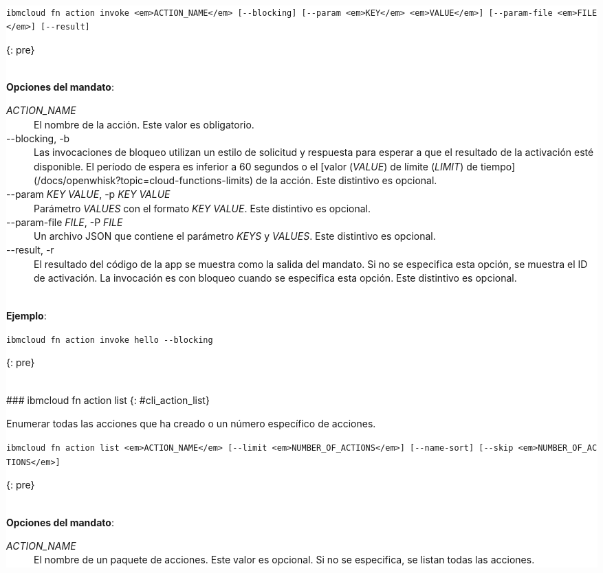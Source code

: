 ```
ibmcloud fn action invoke <em>ACTION_NAME</em> [--blocking] [--param <em>KEY</em> <em>VALUE</em>] [--param-file <em>FILE</em>] [--result]
```
{: pre}

<br /><strong>Opciones del mandato</strong>:

   <dl>
   <dt><em>ACTION_NAME</em></dt>
   <dd>El nombre de la acción. Este valor es obligatorio. </dd>

   <dt>--blocking, -b</dt>
   <dd>Las invocaciones de bloqueo utilizan un estilo de solicitud y respuesta para esperar a que el resultado de la activación esté disponible. El período de espera es inferior a 60 segundos o el [valor (<em>VALUE</em>) de límite (<em>LIMIT</em>) de tiempo](/docs/openwhisk?topic=cloud-functions-limits) de la acción. Este distintivo es opcional.</dd>

   <dt>--param <em>KEY</em> <em>VALUE</em>, -p <em>KEY</em> <em>VALUE</em></dt>
   <dd>Parámetro <em>VALUES</em> con el formato <em>KEY</em> <em>VALUE</em>. Este distintivo es opcional.</dd>

   <dt>--param-file <em>FILE</em>, -P <em>FILE</em></dt>
   <dd>Un archivo JSON que contiene el parámetro <em>KEYS</em> y <em>VALUES</em>. Este distintivo es opcional.</dd>

   <dt>--result, -r</dt>
   <dd>El resultado del código de la app se muestra como la salida del mandato. Si no se especifica esta opción, se muestra el ID de activación. La invocación es con bloqueo cuando se especifica esta opción. Este distintivo es opcional.</dd>

   </dl>

<br /><strong>Ejemplo</strong>:
```
ibmcloud fn action invoke hello --blocking
```
{: pre}


<br />
### ibmcloud fn action list
{: #cli_action_list}

Enumerar todas las acciones que ha creado o un número específico de acciones.

```
ibmcloud fn action list <em>ACTION_NAME</em> [--limit <em>NUMBER_OF_ACTIONS</em>] [--name-sort] [--skip <em>NUMBER_OF_ACTIONS</em>]
```
{: pre}

<br /><strong>Opciones del mandato</strong>:

   <dl>
   <dt><em>ACTION_NAME</em></dt>
   <dd>El nombre de un paquete de acciones. Este valor es opcional. Si no se especifica, se listan todas las acciones.</dd>
